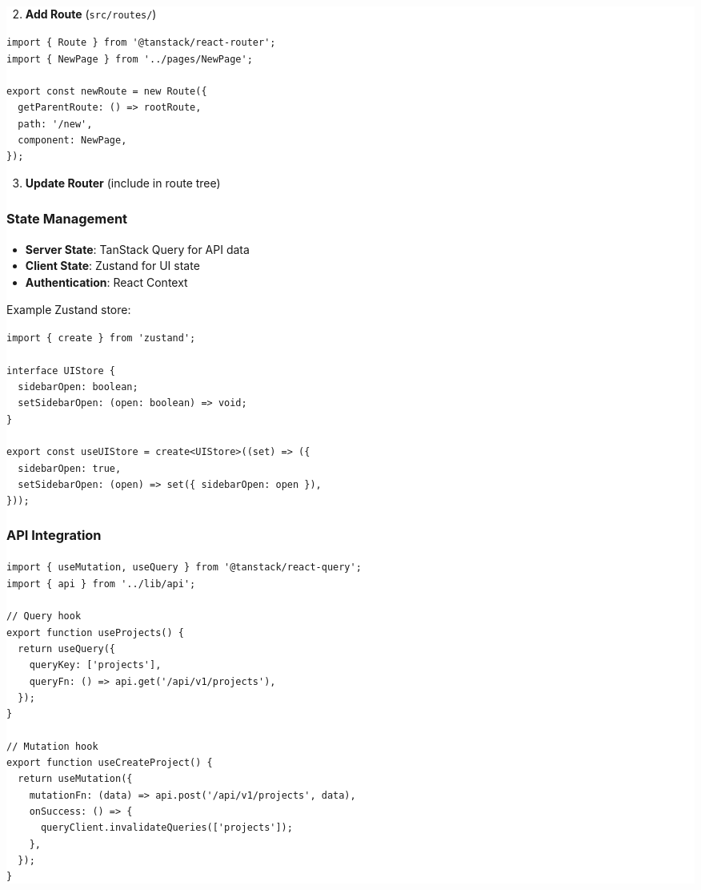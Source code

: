 ```tsx
```

2. **Add Route** (`src/routes/`)
```tsx
import { Route } from '@tanstack/react-router';
import { NewPage } from '../pages/NewPage';

export const newRoute = new Route({
  getParentRoute: () => rootRoute,
  path: '/new',
  component: NewPage,
});
```

3. **Update Router** (include in route tree)

### State Management

- **Server State**: TanStack Query for API data
- **Client State**: Zustand for UI state
- **Authentication**: React Context

Example Zustand store:
```tsx
import { create } from 'zustand';

interface UIStore {
  sidebarOpen: boolean;
  setSidebarOpen: (open: boolean) => void;
}

export const useUIStore = create<UIStore>((set) => ({
  sidebarOpen: true,
  setSidebarOpen: (open) => set({ sidebarOpen: open }),
}));
```

### API Integration

```tsx
import { useMutation, useQuery } from '@tanstack/react-query';
import { api } from '../lib/api';

// Query hook
export function useProjects() {
  return useQuery({
    queryKey: ['projects'],
    queryFn: () => api.get('/api/v1/projects'),
  });
}

// Mutation hook
export function useCreateProject() {
  return useMutation({
    mutationFn: (data) => api.post('/api/v1/projects', data),
    onSuccess: () => {
      queryClient.invalidateQueries(['projects']);
    },
  });
}
```
